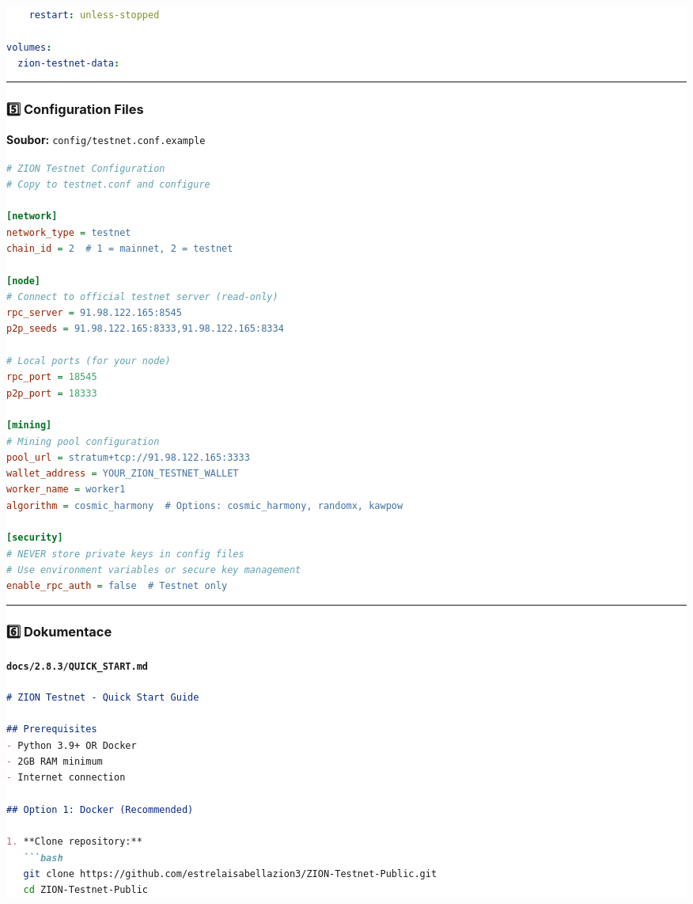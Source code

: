 ```yaml
    restart: unless-stopped

volumes:
  zion-testnet-data:
```

---

### 5️⃣ **Configuration Files**

**Soubor:** `config/testnet.conf.example`

```ini
# ZION Testnet Configuration
# Copy to testnet.conf and configure

[network]
network_type = testnet
chain_id = 2  # 1 = mainnet, 2 = testnet

[node]
# Connect to official testnet server (read-only)
rpc_server = 91.98.122.165:8545
p2p_seeds = 91.98.122.165:8333,91.98.122.165:8334

# Local ports (for your node)
rpc_port = 18545
p2p_port = 18333

[mining]
# Mining pool configuration
pool_url = stratum+tcp://91.98.122.165:3333
wallet_address = YOUR_ZION_TESTNET_WALLET
worker_name = worker1
algorithm = cosmic_harmony  # Options: cosmic_harmony, randomx, kawpow

[security]
# NEVER store private keys in config files
# Use environment variables or secure key management
enable_rpc_auth = false  # Testnet only
```

---

### 6️⃣ **Dokumentace**

#### `docs/2.8.3/QUICK_START.md`

```markdown
# ZION Testnet - Quick Start Guide

## Prerequisites
- Python 3.9+ OR Docker
- 2GB RAM minimum
- Internet connection

## Option 1: Docker (Recommended)

1. **Clone repository:**
   ```bash
   git clone https://github.com/estrelaisabellazion3/ZION-Testnet-Public.git
   cd ZION-Testnet-Public
   ```
